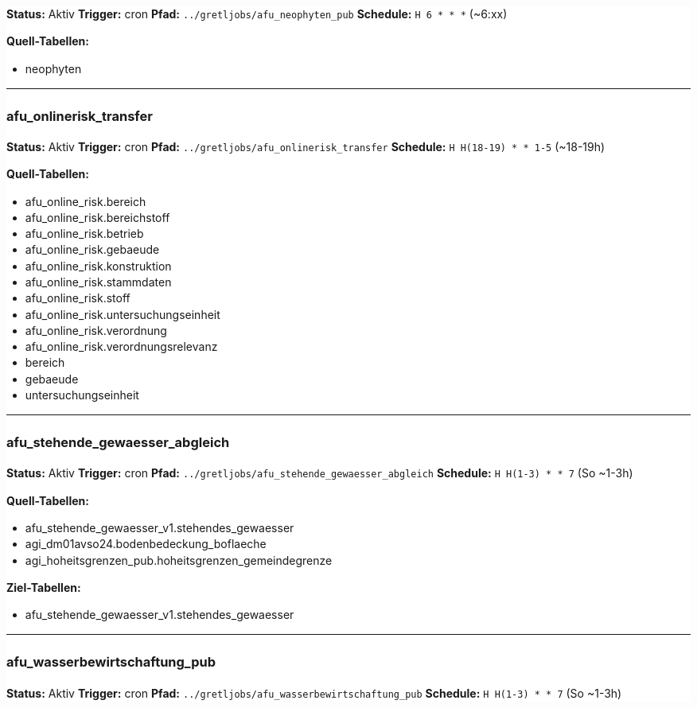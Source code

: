 **Status:** Aktiv
**Trigger:** cron
**Pfad:** `../gretljobs/afu_neophyten_pub`
**Schedule:** `H 6 * * *` (~6:xx)

**Quell-Tabellen:**
- neophyten

---

### afu_onlinerisk_transfer

**Status:** Aktiv
**Trigger:** cron
**Pfad:** `../gretljobs/afu_onlinerisk_transfer`
**Schedule:** `H H(18-19) * * 1-5` (~18-19h)

**Quell-Tabellen:**
- afu_online_risk.bereich
- afu_online_risk.bereichstoff
- afu_online_risk.betrieb
- afu_online_risk.gebaeude
- afu_online_risk.konstruktion
- afu_online_risk.stammdaten
- afu_online_risk.stoff
- afu_online_risk.untersuchungseinheit
- afu_online_risk.verordnung
- afu_online_risk.verordnungsrelevanz
- bereich
- gebaeude
- untersuchungseinheit

---

### afu_stehende_gewaesser_abgleich

**Status:** Aktiv
**Trigger:** cron
**Pfad:** `../gretljobs/afu_stehende_gewaesser_abgleich`
**Schedule:** `H H(1-3) * * 7` (So ~1-3h)

**Quell-Tabellen:**
- afu_stehende_gewaesser_v1.stehendes_gewaesser
- agi_dm01avso24.bodenbedeckung_boflaeche
- agi_hoheitsgrenzen_pub.hoheitsgrenzen_gemeindegrenze

**Ziel-Tabellen:**
- afu_stehende_gewaesser_v1.stehendes_gewaesser

---

### afu_wasserbewirtschaftung_pub

**Status:** Aktiv
**Trigger:** cron
**Pfad:** `../gretljobs/afu_wasserbewirtschaftung_pub`
**Schedule:** `H H(1-3) * * 7` (So ~1-3h)
